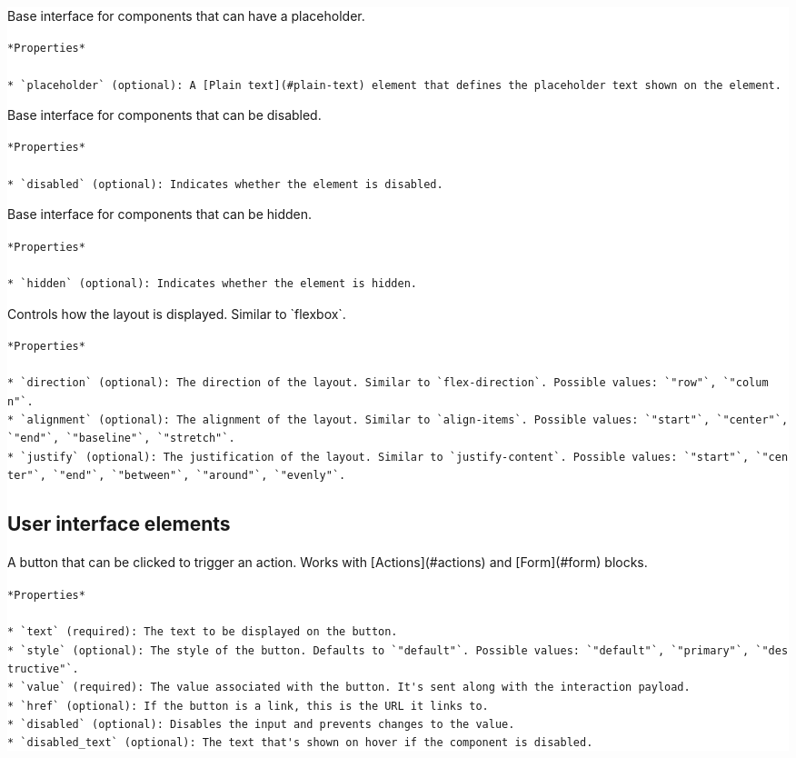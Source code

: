  <Accordion title="Placeholder">
    Base interface for components that can have a placeholder.

    *Properties*

    * `placeholder` (optional): A [Plain text](#plain-text) element that defines the placeholder text shown on the element.
  </Accordion>

  <Accordion title="Disabled">
    Base interface for components that can be disabled.

    *Properties*

    * `disabled` (optional): Indicates whether the element is disabled.
  </Accordion>

  <Accordion title="Hideable">
    Base interface for components that can be hidden.

    *Properties*

    * `hidden` (optional): Indicates whether the element is hidden.
  </Accordion>

  <Accordion title="Layout">
    Controls how the layout is displayed. Similar to `flexbox`.

    *Properties*

    * `direction` (optional): The direction of the layout. Similar to `flex-direction`. Possible values: `"row"`, `"column"`.
    * `alignment` (optional): The alignment of the layout. Similar to `align-items`. Possible values: `"start"`, `"center"`, `"end"`, `"baseline"`, `"stretch"`.
    * `justify` (optional): The justification of the layout. Similar to `justify-content`. Possible values: `"start"`, `"center"`, `"end"`, `"between"`, `"around"`, `"evenly"`.
  </Accordion>
</AccordionGroup>

## User interface elements

<AccordionGroup>
  <Accordion title="Button">
    A button that can be clicked to trigger an action. Works with [Actions](#actions) and [Form](#form) blocks.

    *Properties*

    * `text` (required): The text to be displayed on the button.
    * `style` (optional): The style of the button. Defaults to `"default"`. Possible values: `"default"`, `"primary"`, `"destructive"`.
    * `value` (required): The value associated with the button. It's sent along with the interaction payload.
    * `href` (optional): If the button is a link, this is the URL it links to.
    * `disabled` (optional): Disables the input and prevents changes to the value.
    * `disabled_text` (optional): The text that's shown on hover if the component is disabled.
